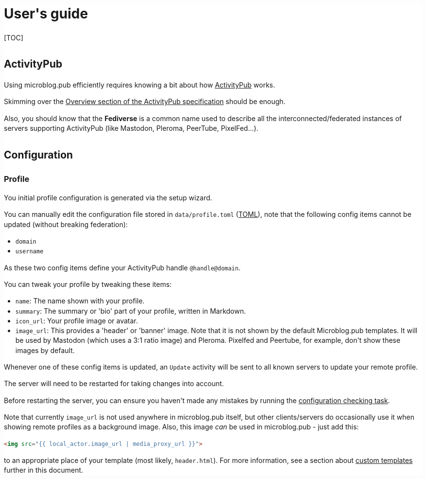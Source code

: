 # User's guide

[TOC]

## ActivityPub

Using microblog.pub efficiently requires knowing a bit about how [ActivityPub](https://activitypub.rocks/) works.

Skimming over the [Overview section of the ActivityPub specification](https://www.w3.org/TR/activitypub/#Overview) should be enough.

Also, you should know that the **Fediverse** is a common name used to describe all the interconnected/federated instances of servers supporting ActivityPub (like Mastodon, Pleroma, PeerTube, PixelFed...).

## Configuration

### Profile

You initial profile configuration is generated via the setup wizard.

You can manually edit the configuration file stored in `data/profile.toml` ([TOML](https://toml.io/en/)), note that the following config items cannot be updated (without breaking federation):

 - `domain`
 - `username`

As these two config items define your ActivityPub handle `@handle@domain`.

You can tweak your profile by tweaking these items:

 - `name`: The name shown with your profile.
 - `summary`: The summary or 'bio' part of your profile, written in Markdown.
 - `icon_url`: Your profile image or avatar.
 - `image_url`: This provides a 'header' or 'banner' image. Note that it is not shown by the default Microblog.pub templates. It will be used by Mastodon (which uses a 3:1 ratio image) and Pleroma. Pixelfed and Peertube, for example, don't show these images by default.

Whenever one of these config items is updated, an `Update` activity will be sent to all known servers to update your remote profile.

The server will need to be restarted for taking changes into account.

Before restarting the server, you can ensure you haven't made any mistakes by running the [configuration checking task](/user_guide.html#configuration-checking).

Note that currently `image_url` is not used anywhere in microblog.pub itself, but other clients/servers do occasionally use it when showing remote profiles as a background image.
Also, this image _can_ be used in microblog.pub - just add this:

```html
<img src="{{ local_actor.image_url | media_proxy_url }}">
```

to an appropriate place of your template (most likely, `header.html`).
For more information, see a section about [custom templates](/user_guide.html#custom-templates) further in this document.
